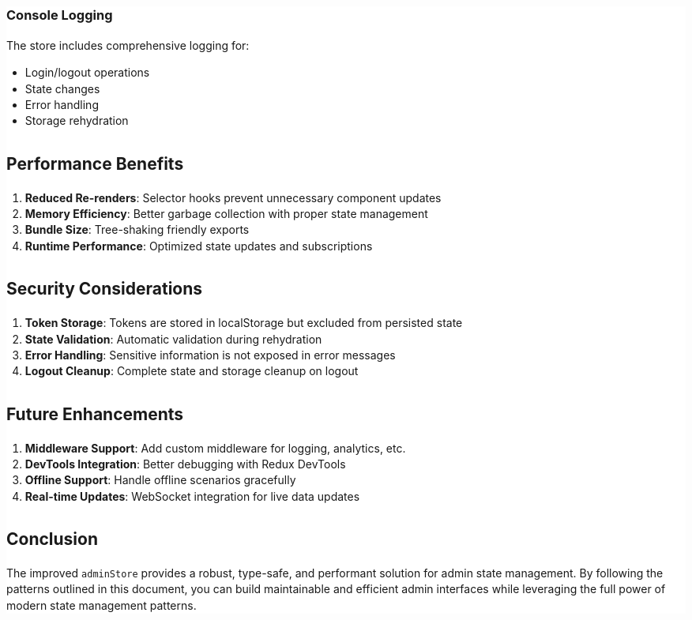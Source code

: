 ### Console Logging
The store includes comprehensive logging for:
- Login/logout operations
- State changes
- Error handling
- Storage rehydration

## Performance Benefits

1. **Reduced Re-renders**: Selector hooks prevent unnecessary component updates
2. **Memory Efficiency**: Better garbage collection with proper state management
3. **Bundle Size**: Tree-shaking friendly exports
4. **Runtime Performance**: Optimized state updates and subscriptions

## Security Considerations

1. **Token Storage**: Tokens are stored in localStorage but excluded from persisted state
2. **State Validation**: Automatic validation during rehydration
3. **Error Handling**: Sensitive information is not exposed in error messages
4. **Logout Cleanup**: Complete state and storage cleanup on logout

## Future Enhancements

1. **Middleware Support**: Add custom middleware for logging, analytics, etc.
2. **DevTools Integration**: Better debugging with Redux DevTools
3. **Offline Support**: Handle offline scenarios gracefully
4. **Real-time Updates**: WebSocket integration for live data updates

## Conclusion

The improved `adminStore` provides a robust, type-safe, and performant solution for admin state management. By following the patterns outlined in this document, you can build maintainable and efficient admin interfaces while leveraging the full power of modern state management patterns.

